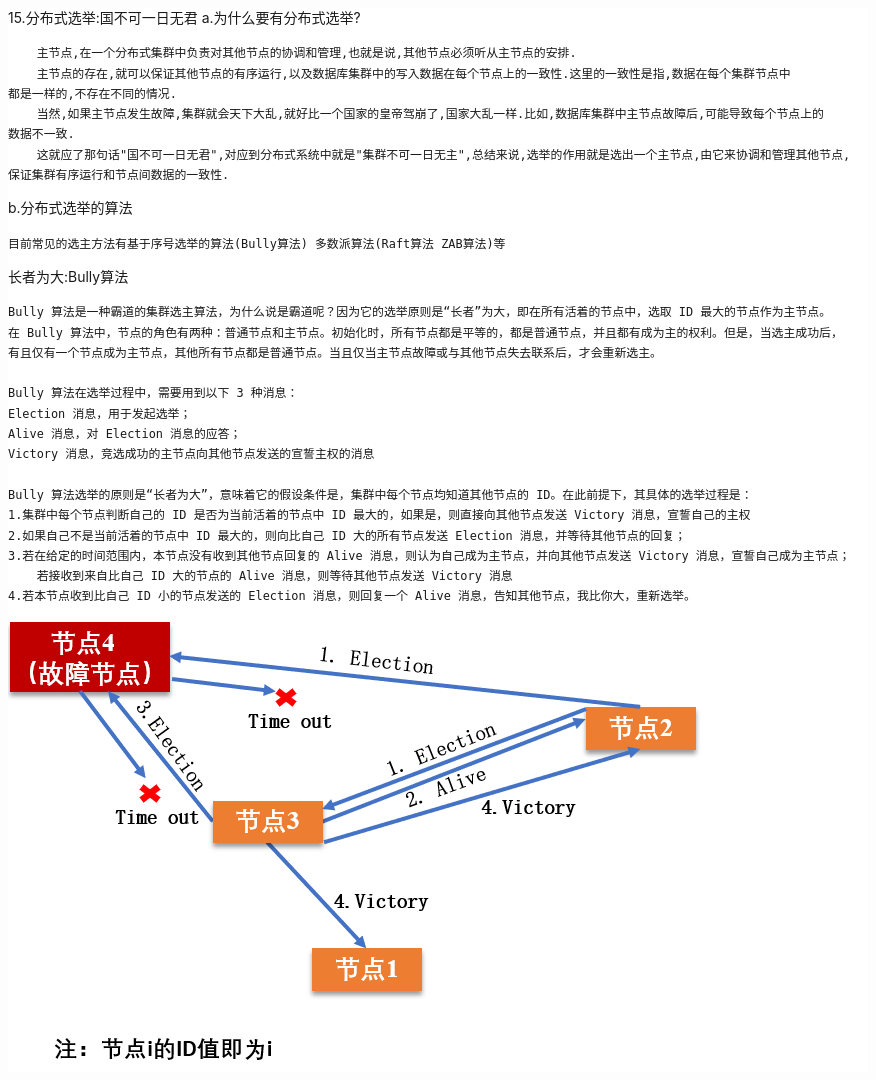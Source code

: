
15.分布式选举:国不可一日无君
a.为什么要有分布式选举?

        主节点,在一个分布式集群中负责对其他节点的协调和管理,也就是说,其他节点必须听从主节点的安排.
        主节点的存在,就可以保证其他节点的有序运行,以及数据库集群中的写入数据在每个节点上的一致性.这里的一致性是指,数据在每个集群节点中
    都是一样的,不存在不同的情况.
        当然,如果主节点发生故障,集群就会天下大乱,就好比一个国家的皇帝驾崩了,国家大乱一样.比如,数据库集群中主节点故障后,可能导致每个节点上的
    数据不一致.
        这就应了那句话"国不可一日无君",对应到分布式系统中就是"集群不可一日无主",总结来说,选举的作用就是选出一个主节点,由它来协调和管理其他节点,
    保证集群有序运行和节点间数据的一致性.
b.分布式选举的算法

    目前常见的选主方法有基于序号选举的算法(Bully算法) 多数派算法(Raft算法 ZAB算法)等  

长者为大:Bully算法

    Bully 算法是一种霸道的集群选主算法，为什么说是霸道呢？因为它的选举原则是“长者”为大，即在所有活着的节点中，选取 ID 最大的节点作为主节点。
    在 Bully 算法中，节点的角色有两种：普通节点和主节点。初始化时，所有节点都是平等的，都是普通节点，并且都有成为主的权利。但是，当选主成功后，
    有且仅有一个节点成为主节点，其他所有节点都是普通节点。当且仅当主节点故障或与其他节点失去联系后，才会重新选主。       
    
    Bully 算法在选举过程中，需要用到以下 3 种消息：
    Election 消息，用于发起选举；
    Alive 消息，对 Election 消息的应答；
    Victory 消息，竞选成功的主节点向其他节点发送的宣誓主权的消息
    
    Bully 算法选举的原则是“长者为大”，意味着它的假设条件是，集群中每个节点均知道其他节点的 ID。在此前提下，其具体的选举过程是：
    1.集群中每个节点判断自己的 ID 是否为当前活着的节点中 ID 最大的，如果是，则直接向其他节点发送 Victory 消息，宣誓自己的主权
    2.如果自己不是当前活着的节点中 ID 最大的，则向比自己 ID 大的所有节点发送 Election 消息，并等待其他节点的回复；
    3.若在给定的时间范围内，本节点没有收到其他节点回复的 Alive 消息，则认为自己成为主节点，并向其他节点发送 Victory 消息，宣誓自己成为主节点；
        若接收到来自比自己 ID 大的节点的 Alive 消息，则等待其他节点发送 Victory 消息
    4.若本节点收到比自己 ID 小的节点发送的 Election 消息，则回复一个 Alive 消息，告知其他节点，我比你大，重新选举。    
![image_26](../image_26.png)
